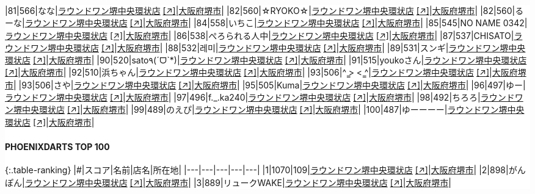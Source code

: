 |81|566|<span class="rank-name-dl">なな</span>|<a href="/darts/rank/shops/f623f248cd6431d80d9b047a20a7ba1e.html">ラウンドワン堺中央環状店</a> <a href="https://search.dartslive.com/jp/shop/f623f248cd6431d80d9b047a20a7ba1e">[↗]</a>|<a href="/darts/rank/大阪府/堺市">大阪府堺市</a>|
|82|560|<span class="rank-name-dl">☆RYOKO☆</span>|<a href="/darts/rank/shops/f623f248cd6431d80d9b047a20a7ba1e.html">ラウンドワン堺中央環状店</a> <a href="https://search.dartslive.com/jp/shop/f623f248cd6431d80d9b047a20a7ba1e">[↗]</a>|<a href="/darts/rank/大阪府/堺市">大阪府堺市</a>|
|82|560|<span class="rank-name-dl">るーな</span>|<a href="/darts/rank/shops/f623f248cd6431d80d9b047a20a7ba1e.html">ラウンドワン堺中央環状店</a> <a href="https://search.dartslive.com/jp/shop/f623f248cd6431d80d9b047a20a7ba1e">[↗]</a>|<a href="/darts/rank/大阪府/堺市">大阪府堺市</a>|
|84|558|<span class="rank-name-dl">いちこ</span>|<a href="/darts/rank/shops/f623f248cd6431d80d9b047a20a7ba1e.html">ラウンドワン堺中央環状店</a> <a href="https://search.dartslive.com/jp/shop/f623f248cd6431d80d9b047a20a7ba1e">[↗]</a>|<a href="/darts/rank/大阪府/堺市">大阪府堺市</a>|
|85|545|<span class="rank-name-dl">NO NAME 0342</span>|<a href="/darts/rank/shops/f623f248cd6431d80d9b047a20a7ba1e.html">ラウンドワン堺中央環状店</a> <a href="https://search.dartslive.com/jp/shop/f623f248cd6431d80d9b047a20a7ba1e">[↗]</a>|<a href="/darts/rank/大阪府/堺市">大阪府堺市</a>|
|86|538|<span class="rank-name-dl">ぺろられる人中</span>|<a href="/darts/rank/shops/f623f248cd6431d80d9b047a20a7ba1e.html">ラウンドワン堺中央環状店</a> <a href="https://search.dartslive.com/jp/shop/f623f248cd6431d80d9b047a20a7ba1e">[↗]</a>|<a href="/darts/rank/大阪府/堺市">大阪府堺市</a>|
|87|537|<span class="rank-name-dl">CHISATO</span>|<a href="/darts/rank/shops/f623f248cd6431d80d9b047a20a7ba1e.html">ラウンドワン堺中央環状店</a> <a href="https://search.dartslive.com/jp/shop/f623f248cd6431d80d9b047a20a7ba1e">[↗]</a>|<a href="/darts/rank/大阪府/堺市">大阪府堺市</a>|
|88|532|<span class="rank-name-dl">레미</span>|<a href="/darts/rank/shops/f623f248cd6431d80d9b047a20a7ba1e.html">ラウンドワン堺中央環状店</a> <a href="https://search.dartslive.com/jp/shop/f623f248cd6431d80d9b047a20a7ba1e">[↗]</a>|<a href="/darts/rank/大阪府/堺市">大阪府堺市</a>|
|89|531|<span class="rank-name-dl">スンギ</span>|<a href="/darts/rank/shops/f623f248cd6431d80d9b047a20a7ba1e.html">ラウンドワン堺中央環状店</a> <a href="https://search.dartslive.com/jp/shop/f623f248cd6431d80d9b047a20a7ba1e">[↗]</a>|<a href="/darts/rank/大阪府/堺市">大阪府堺市</a>|
|90|520|<span class="rank-name-dl">sato٩(ˊᗜˋ*)</span>|<a href="/darts/rank/shops/f623f248cd6431d80d9b047a20a7ba1e.html">ラウンドワン堺中央環状店</a> <a href="https://search.dartslive.com/jp/shop/f623f248cd6431d80d9b047a20a7ba1e">[↗]</a>|<a href="/darts/rank/大阪府/堺市">大阪府堺市</a>|
|91|515|<span class="rank-name-dl">youkoさん</span>|<a href="/darts/rank/shops/f623f248cd6431d80d9b047a20a7ba1e.html">ラウンドワン堺中央環状店</a> <a href="https://search.dartslive.com/jp/shop/f623f248cd6431d80d9b047a20a7ba1e">[↗]</a>|<a href="/darts/rank/大阪府/堺市">大阪府堺市</a>|
|92|510|<span class="rank-name-dl">浜ちゃん</span>|<a href="/darts/rank/shops/f623f248cd6431d80d9b047a20a7ba1e.html">ラウンドワン堺中央環状店</a> <a href="https://search.dartslive.com/jp/shop/f623f248cd6431d80d9b047a20a7ba1e">[↗]</a>|<a href="/darts/rank/大阪府/堺市">大阪府堺市</a>|
|93|506|<span class="rank-name-dl">^ ̳&gt; &lt; ̳^</span>|<a href="/darts/rank/shops/f623f248cd6431d80d9b047a20a7ba1e.html">ラウンドワン堺中央環状店</a> <a href="https://search.dartslive.com/jp/shop/f623f248cd6431d80d9b047a20a7ba1e">[↗]</a>|<a href="/darts/rank/大阪府/堺市">大阪府堺市</a>|
|93|506|<span class="rank-name-dl">さや</span>|<a href="/darts/rank/shops/f623f248cd6431d80d9b047a20a7ba1e.html">ラウンドワン堺中央環状店</a> <a href="https://search.dartslive.com/jp/shop/f623f248cd6431d80d9b047a20a7ba1e">[↗]</a>|<a href="/darts/rank/大阪府/堺市">大阪府堺市</a>|
|95|505|<span class="rank-name-dl">Kuma</span>|<a href="/darts/rank/shops/f623f248cd6431d80d9b047a20a7ba1e.html">ラウンドワン堺中央環状店</a> <a href="https://search.dartslive.com/jp/shop/f623f248cd6431d80d9b047a20a7ba1e">[↗]</a>|<a href="/darts/rank/大阪府/堺市">大阪府堺市</a>|
|96|497|<span class="rank-name-dl">ゆー</span>|<a href="/darts/rank/shops/f623f248cd6431d80d9b047a20a7ba1e.html">ラウンドワン堺中央環状店</a> <a href="https://search.dartslive.com/jp/shop/f623f248cd6431d80d9b047a20a7ba1e">[↗]</a>|<a href="/darts/rank/大阪府/堺市">大阪府堺市</a>|
|97|496|<span class="rank-name-dl">f._.ka240</span>|<a href="/darts/rank/shops/f623f248cd6431d80d9b047a20a7ba1e.html">ラウンドワン堺中央環状店</a> <a href="https://search.dartslive.com/jp/shop/f623f248cd6431d80d9b047a20a7ba1e">[↗]</a>|<a href="/darts/rank/大阪府/堺市">大阪府堺市</a>|
|98|492|<span class="rank-name-dl">ちろろ</span>|<a href="/darts/rank/shops/f623f248cd6431d80d9b047a20a7ba1e.html">ラウンドワン堺中央環状店</a> <a href="https://search.dartslive.com/jp/shop/f623f248cd6431d80d9b047a20a7ba1e">[↗]</a>|<a href="/darts/rank/大阪府/堺市">大阪府堺市</a>|
|99|489|<span class="rank-name-dl">のえぴ</span>|<a href="/darts/rank/shops/f623f248cd6431d80d9b047a20a7ba1e.html">ラウンドワン堺中央環状店</a> <a href="https://search.dartslive.com/jp/shop/f623f248cd6431d80d9b047a20a7ba1e">[↗]</a>|<a href="/darts/rank/大阪府/堺市">大阪府堺市</a>|
|100|487|<span class="rank-name-dl">ゆーーーー</span>|<a href="/darts/rank/shops/f623f248cd6431d80d9b047a20a7ba1e.html">ラウンドワン堺中央環状店</a> <a href="https://search.dartslive.com/jp/shop/f623f248cd6431d80d9b047a20a7ba1e">[↗]</a>|<a href="/darts/rank/大阪府/堺市">大阪府堺市</a>|


#### PHOENIXDARTS TOP 100



{:.table-ranking}
|#|スコア|名前|店名|所在地|
|---|---|---|---|---|
|1|1070|<span class="rank-name-pd">109</span>|<a href="/darts/rank/shops/6848.html">ラウンドワン堺中央環状店</a> <a href="https://vs.phoenixdarts.com/jp/shop/shopDetailInfo/s_6848?s_seq=6848">[↗]</a>|<a href="/darts/rank/大阪府/堺市">大阪府堺市</a>|
|2|898|<span class="rank-name-pd">がんぽん</span>|<a href="/darts/rank/shops/6848.html">ラウンドワン堺中央環状店</a> <a href="https://vs.phoenixdarts.com/jp/shop/shopDetailInfo/s_6848?s_seq=6848">[↗]</a>|<a href="/darts/rank/大阪府/堺市">大阪府堺市</a>|
|3|889|<span class="rank-name-pd">リュークWAKE</span>|<a href="/darts/rank/shops/6848.html">ラウンドワン堺中央環状店</a> <a href="https://vs.phoenixdarts.com/jp/shop/shopDetailInfo/s_6848?s_seq=6848">[↗]</a>|<a href="/darts/rank/大阪府/堺市">大阪府堺市</a>|